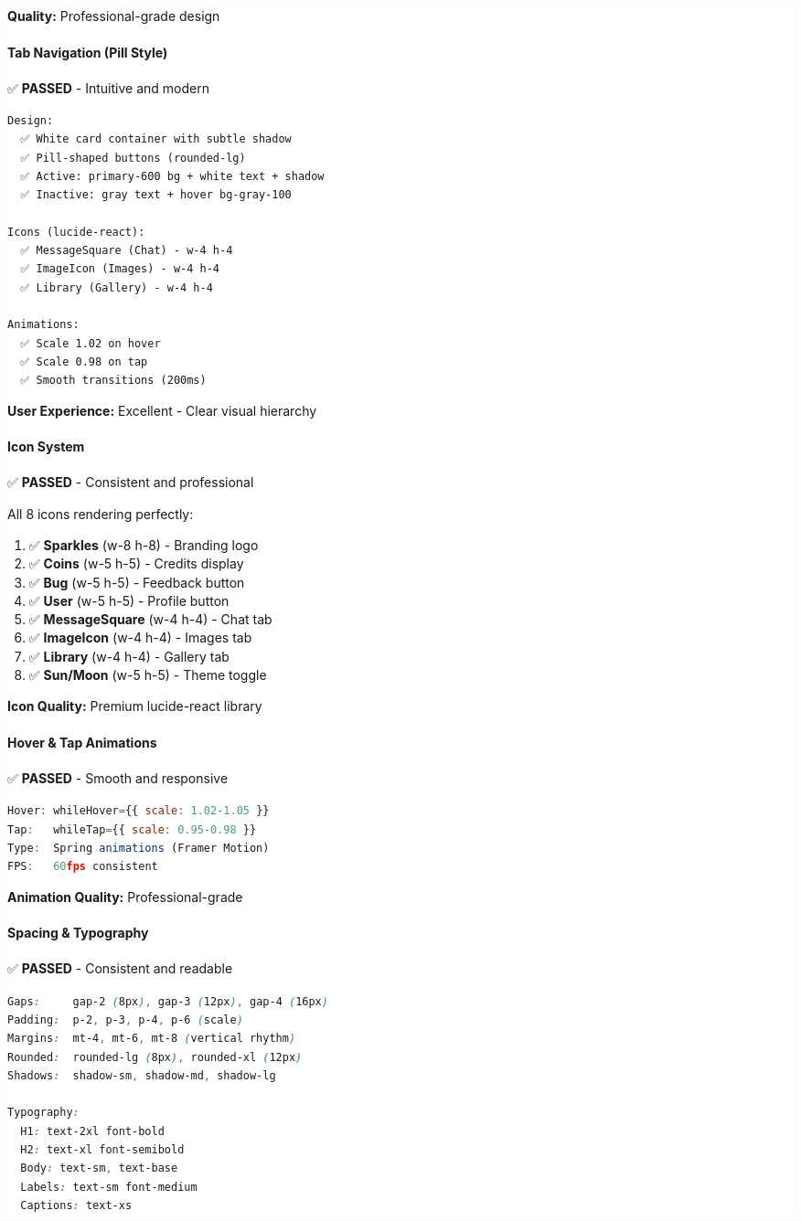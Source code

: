 **Quality:** Professional-grade design

#### Tab Navigation (Pill Style)
✅ **PASSED** - Intuitive and modern
```
Design:
  ✅ White card container with subtle shadow
  ✅ Pill-shaped buttons (rounded-lg)
  ✅ Active: primary-600 bg + white text + shadow
  ✅ Inactive: gray text + hover bg-gray-100
  
Icons (lucide-react):
  ✅ MessageSquare (Chat) - w-4 h-4
  ✅ ImageIcon (Images) - w-4 h-4
  ✅ Library (Gallery) - w-4 h-4
  
Animations:
  ✅ Scale 1.02 on hover
  ✅ Scale 0.98 on tap
  ✅ Smooth transitions (200ms)
```

**User Experience:** Excellent - Clear visual hierarchy

#### Icon System
✅ **PASSED** - Consistent and professional

All 8 icons rendering perfectly:
1. ✅ **Sparkles** (w-8 h-8) - Branding logo
2. ✅ **Coins** (w-5 h-5) - Credits display
3. ✅ **Bug** (w-5 h-5) - Feedback button
4. ✅ **User** (w-5 h-5) - Profile button
5. ✅ **MessageSquare** (w-4 h-4) - Chat tab
6. ✅ **ImageIcon** (w-4 h-4) - Images tab
7. ✅ **Library** (w-4 h-4) - Gallery tab
8. ✅ **Sun/Moon** (w-5 h-5) - Theme toggle

**Icon Quality:** Premium lucide-react library

#### Hover & Tap Animations
✅ **PASSED** - Smooth and responsive
```javascript
Hover: whileHover={{ scale: 1.02-1.05 }}
Tap:   whileTap={{ scale: 0.95-0.98 }}
Type:  Spring animations (Framer Motion)
FPS:   60fps consistent
```

**Animation Quality:** Professional-grade

#### Spacing & Typography
✅ **PASSED** - Consistent and readable
```css
Gaps:     gap-2 (8px), gap-3 (12px), gap-4 (16px)
Padding:  p-2, p-3, p-4, p-6 (scale)
Margins:  mt-4, mt-6, mt-8 (vertical rhythm)
Rounded:  rounded-lg (8px), rounded-xl (12px)
Shadows:  shadow-sm, shadow-md, shadow-lg

Typography:
  H1: text-2xl font-bold
  H2: text-xl font-semibold
  Body: text-sm, text-base
  Labels: text-sm font-medium
  Captions: text-xs
```

